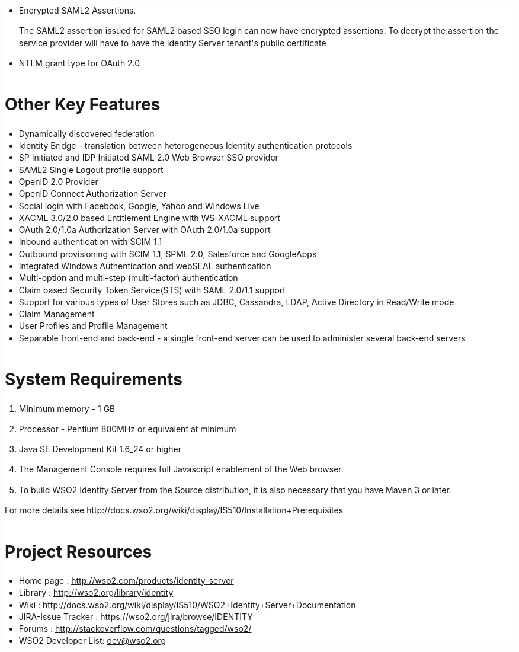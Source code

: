 * Encrypted SAML2 Assertions.

  The SAML2 assertion issued for SAML2 based SSO login can now have encrypted assertions. To decrypt the assertion 
  the service provider will have to have the Identity Server tenant's public certificate

* NTLM grant type for OAuth 2.0

Other Key Features
=============

* Dynamically discovered federation
* Identity Bridge - translation between heterogeneous Identity authentication protocols
* SP Initiated and IDP Initiated SAML 2.0 Web Browser SSO provider
* SAML2 Single Logout profile support
* OpenID 2.0 Provider
* OpenID Connect Authorization Server
* Social login with Facebook, Google, Yahoo and Windows Live
* XACML 3.0/2.0 based Entitlement Engine with WS-XACML support
* OAuth 2.0/1.0a Authorization Server with OAuth 2.0/1.0a support
* Inbound authentication with SCIM 1.1
* Outbound provisioning with SCIM 1.1, SPML 2.0, Salesforce and GoogleApps
* Integrated Windows Authentication and webSEAL authentication
* Multi-option and multi-step (multi-factor) authentication
* Claim based Security Token Service(STS) with SAML 2.0/1.1 support
* Support for various types of User Stores such as JDBC, Cassandra, LDAP, Active Directory in Read/Write mode
* Claim Management
* User Profiles and Profile Management
* Separable front-end and back-end - a single front-end server can be used to administer several back-end servers

System Requirements
===================

1. Minimum memory - 1 GB

2. Processor - Pentium 800MHz or equivalent at minimum

3. Java SE Development Kit 1.6_24 or higher

4. The Management Console requires full Javascript enablement of the Web browser.

5. To build WSO2 Identity Server from the Source distribution, it is also necessary that you have Maven 3 or later.

For more details see
   http://docs.wso2.org/wiki/display/IS510/Installation+Prerequisites


Project Resources
=================

* Home page          : http://wso2.com/products/identity-server
* Library            : http://wso2.org/library/identity
* Wiki               : http://docs.wso2.org/wiki/display/IS510/WSO2+Identity+Server+Documentation
* JIRA-Issue Tracker : https://wso2.org/jira/browse/IDENTITY      
* Forums             : http://stackoverflow.com/questions/tagged/wso2/
* WSO2 Developer List: dev@wso2.org

